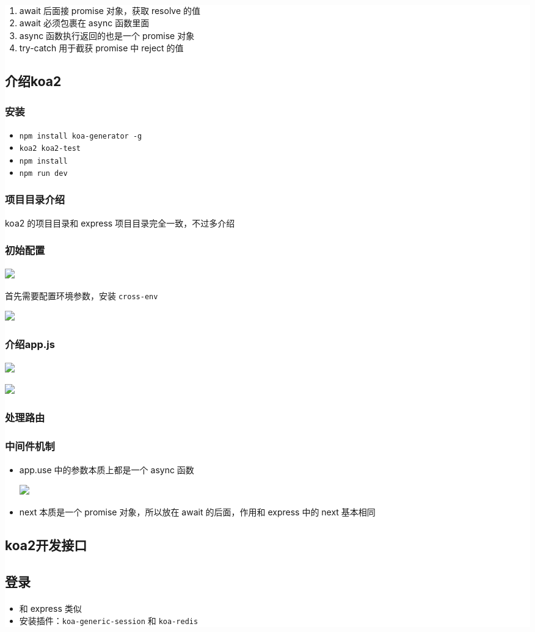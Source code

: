 1. await 后面接 promise 对象，获取 resolve 的值
2. await 必须包裹在 async 函数里面
3. async 函数执行返回的也是一个 promise 对象
4. try-catch 用于截获 promise 中 reject 的值

## 介绍koa2

### 安装

- `npm install koa-generator -g`
- `koa2 koa2-test`
- `npm install`
- `npm run dev`

### 项目目录介绍

koa2 的项目目录和 express 项目目录完全一致，不过多介绍

### 初始配置

![](https://gitee.com/gainmore/imglib/raw/master/img/20210527201851.png)

首先需要配置环境参数，安装 `cross-env`

![](https://gitee.com/gainmore/imglib/raw/master/img/20210527202131.png)

### 介绍app.js

![](https://gitee.com/gainmore/imglib/raw/master/img/20210527202728.png)

![](https://gitee.com/gainmore/imglib/raw/master/img/20210527202824.png)

### 处理路由

### 中间件机制

- app.use 中的参数本质上都是一个 async 函数

  ![](https://gitee.com/gainmore/imglib/raw/master/img/20210527205044.png)

- next 本质是一个 promise 对象，所以放在 await 的后面，作用和 express 中的 next 基本相同

## koa2开发接口



## 登录

- 和 express 类似
- 安装插件：`koa-generic-session` 和 `koa-redis`
